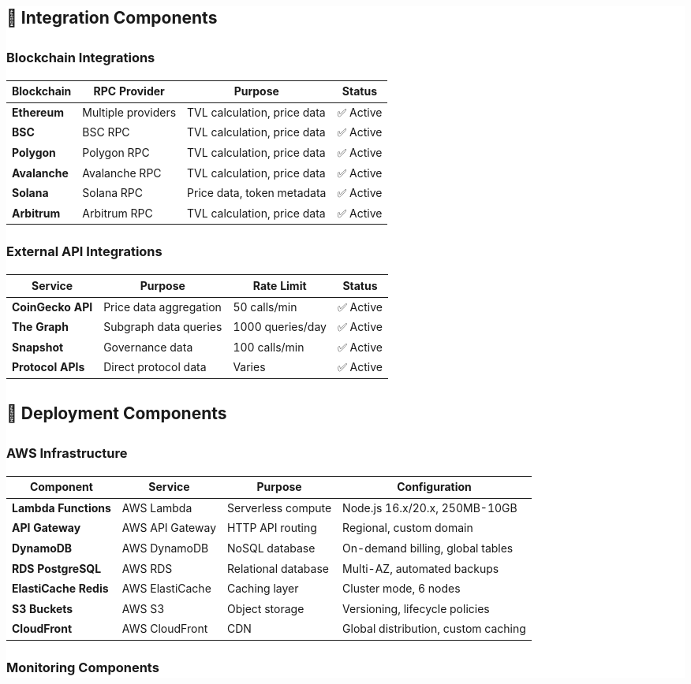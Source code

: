 ## 🔌 Integration Components

### Blockchain Integrations

| Blockchain | RPC Provider | Purpose | Status |
|------------|--------------|---------|--------|
| **Ethereum** | Multiple providers | TVL calculation, price data | ✅ Active |
| **BSC** | BSC RPC | TVL calculation, price data | ✅ Active |
| **Polygon** | Polygon RPC | TVL calculation, price data | ✅ Active |
| **Avalanche** | Avalanche RPC | TVL calculation, price data | ✅ Active |
| **Solana** | Solana RPC | Price data, token metadata | ✅ Active |
| **Arbitrum** | Arbitrum RPC | TVL calculation, price data | ✅ Active |

### External API Integrations

| Service | Purpose | Rate Limit | Status |
|---------|---------|------------|--------|
| **CoinGecko API** | Price data aggregation | 50 calls/min | ✅ Active |
| **The Graph** | Subgraph data queries | 1000 queries/day | ✅ Active |
| **Snapshot** | Governance data | 100 calls/min | ✅ Active |
| **Protocol APIs** | Direct protocol data | Varies | ✅ Active |

## 🚀 Deployment Components

### AWS Infrastructure

| Component | Service | Purpose | Configuration |
|-----------|---------|---------|---------------|
| **Lambda Functions** | AWS Lambda | Serverless compute | Node.js 16.x/20.x, 250MB-10GB |
| **API Gateway** | AWS API Gateway | HTTP API routing | Regional, custom domain |
| **DynamoDB** | AWS DynamoDB | NoSQL database | On-demand billing, global tables |
| **RDS PostgreSQL** | AWS RDS | Relational database | Multi-AZ, automated backups |
| **ElastiCache Redis** | AWS ElastiCache | Caching layer | Cluster mode, 6 nodes |
| **S3 Buckets** | AWS S3 | Object storage | Versioning, lifecycle policies |
| **CloudFront** | AWS CloudFront | CDN | Global distribution, custom caching |

### Monitoring Components
